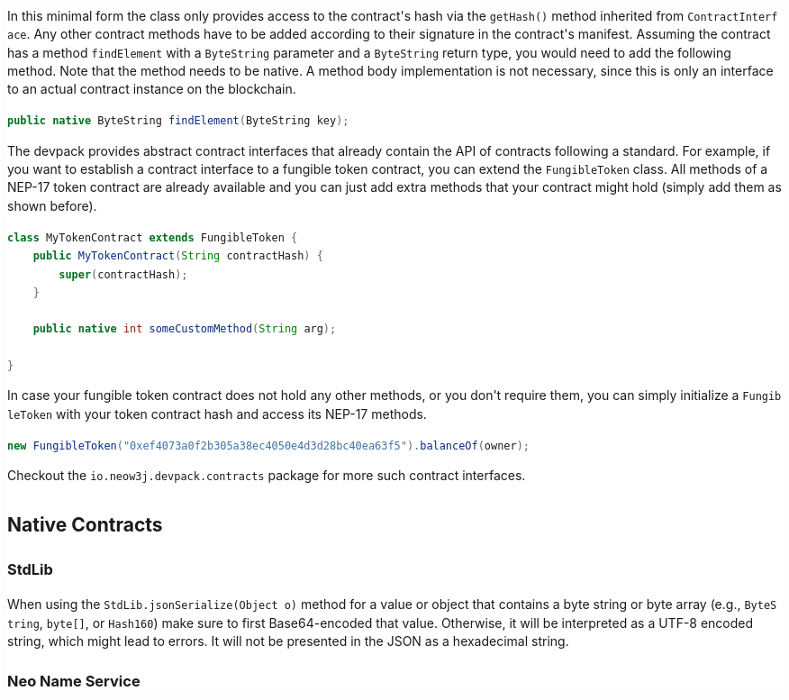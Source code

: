 In this minimal form the class only provides access to the contract's hash via the `getHash()` method inherited from
`ContractInterface`. Any other contract methods have to be added according to their signature in the contract's
manifest. Assuming the contract has a method `findElement` with a `ByteString` parameter and a `ByteString` return type,
you would need to add the following method. Note that the method needs to be native. A method body implementation is not necessary, since this is only an interface to an actual contract instance on the blockchain.

```java
public native ByteString findElement(ByteString key);
```

The devpack provides abstract contract interfaces that already contain the API of contracts following a standard. For example,
if you want to establish a contract interface to a fungible token contract, you can extend the `FungibleToken` class. All methods
of a NEP-17 token contract are already available and you can just add extra methods that your contract might hold (simply add them as shown before).

```java
class MyTokenContract extends FungibleToken {
    public MyTokenContract(String contractHash) {
        super(contractHash);
    }

    public native int someCustomMethod(String arg);

}
```

In case your fungible token contract does not hold any other methods, or you don't require them, you can simply initialize a `FungibleToken` with your token contract hash and access its NEP-17 methods.

```java
new FungibleToken("0xef4073a0f2b305a38ec4050e4d3d28bc40ea63f5").balanceOf(owner);
```

Checkout the `io.neow3j.devpack.contracts` package for more such contract interfaces.

## Native Contracts

### StdLib

When using the `StdLib.jsonSerialize(Object o)` method for a value or object that contains a byte string or byte array
(e.g., `ByteString`, `byte[]`, or `Hash160`) make sure to first Base64-encoded that value. Otherwise, it will be
interpreted as a UTF-8 encoded string, which might lead to errors. It will not be presented in the JSON as a hexadecimal
string.

### Neo Name Service
